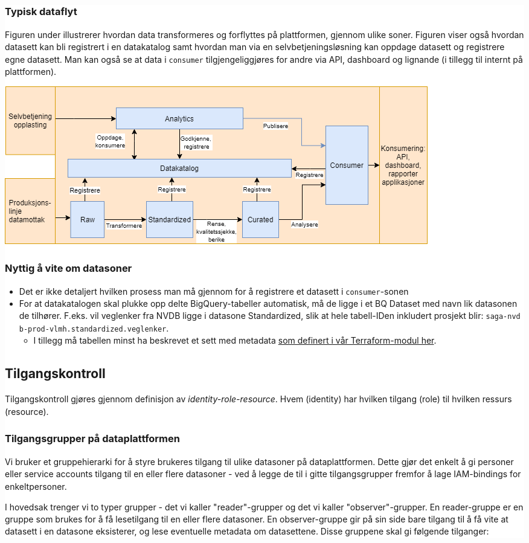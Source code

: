 ### Typisk dataflyt

Figuren under illustrerer hvordan data transformeres og forflyttes på plattformen, gjennom ulike soner. Figuren viser
også hvordan datasett kan bli registrert i en datakatalog samt hvordan man via en selvbetjeningsløsning kan oppdage
datasett og registrere egne datasett. Man kan også se at data i `consumer` tilgjengeliggjøres for andre via API,
dashboard og lignande (i tillegg til internt på plattformen).

![Figur som viser dataflyt mellom soner, datakatalog, og tilgjengeliggjøring av data via API, dashboard m.m.](img/datasoner_figur.png)

### Nyttig å vite om datasoner

- Det er ikke detaljert hvilken prosess man må gjennom for å registrere et datasett i `consumer`-sonen
- For at datakatalogen skal plukke opp delte BigQuery-tabeller automatisk, må de ligge i et BQ Dataset med navn lik datasonen de tilhører. F.eks. vil veglenker fra NVDB ligge i datasone Standardized, slik at hele tabell-IDen inkludert prosjekt blir: `saga-nvdb-prod-vlmh.standardized.veglenker`.
  - I tillegg må tabellen minst ha beskrevet et sett med metadata [som definert i vår Terraform-modul her](https://github.com/svvsaga/terraform-modules/tree/main/datacatalog_tags_dcat_egenskaper).

## Tilgangskontroll

Tilgangskontroll gjøres gjennom definisjon av _identity-role-resource_. Hvem (identity) har hvilken tilgang (role) til
hvilken ressurs (resource).

### Tilgangsgrupper på dataplattformen

Vi bruker et gruppehierarki for å styre brukeres tilgang til ulike datasoner på dataplattformen. Dette gjør det enkelt å
gi personer eller service accounts tilgang til en eller flere datasoner - ved å legge de til i gitte tilgangsgrupper
fremfor å lage IAM-bindings for enkeltpersoner.

I hovedsak trenger vi to typer grupper - det vi kaller "reader"-grupper og det vi kaller "observer"-grupper. En
reader-gruppe er en gruppe som brukes for å få lesetilgang til en eller flere datasoner. En observer-gruppe gir på sin
side bare tilgang til å få vite at datasett i en datasone eksisterer, og lese eventuelle metadata om datasettene. Disse
gruppene skal gi følgende tilganger:
